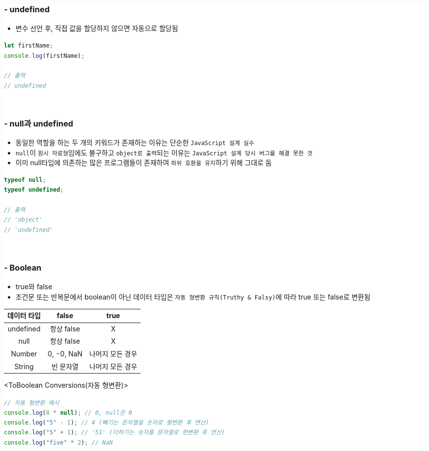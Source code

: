 ### - undefined

- 변수 선언 후, 직접 값을 할당하지 않으면 자동으로 할당됨

```javascript
let firstName;
console.log(firstName);

// 출력
// undefined
```

<br>

### - null과 undefined

- 동일한 역할을 하는 두 개의 키워드가 존재하는 이유는 단순한 `JavaScript 설계 실수`
- `null`이 `원시 자료형`임에도 불구하고 `object로 출력`되는 이유는 `JavaScript 설계 당시 버그를 해결 못한 것`
- 이미 null타입에 의존하는 많은 프로그램들이 존재하여 `하위 호환을 유지`하기 위해 그대로 둠

```javascript
typeof null;
typeof undefined;

// 출력
// 'object'
// 'undefined'
```

<br>

### - Boolean

- true와 false
- 조건문 또는 반복문에서 boolean이 아닌 데이터 타입은 `자동 형변환 규칙(Truthy & Falsy)`에 따라 true 또는 false로 변환됨

|  데이터 타입   |   false    |   true    |
|:---------:|:----------:|:---------:|
| undefined |  항상 false  |     X     |
|   null    |  항상 false  |     X     |
|  Number   | 0, -0, NaN | 나머지 모든 경우 |
|  String   |   빈 문자열    | 나머지 모든 경우 |

<ToBoolean Conversions(자동 형변환)>

```javascript
// 자동 형변환 예시
console.log(8 * null); // 0, null은 0
console.log("5" - 1); // 4 (빼기는 문자열을 숫자로 형변환 후 연산)
console.log("5" + 1); // '51' (더하기는 숫자를 문자열로 현변환 후 연산)
console.log("five" * 2); // NaN
```
